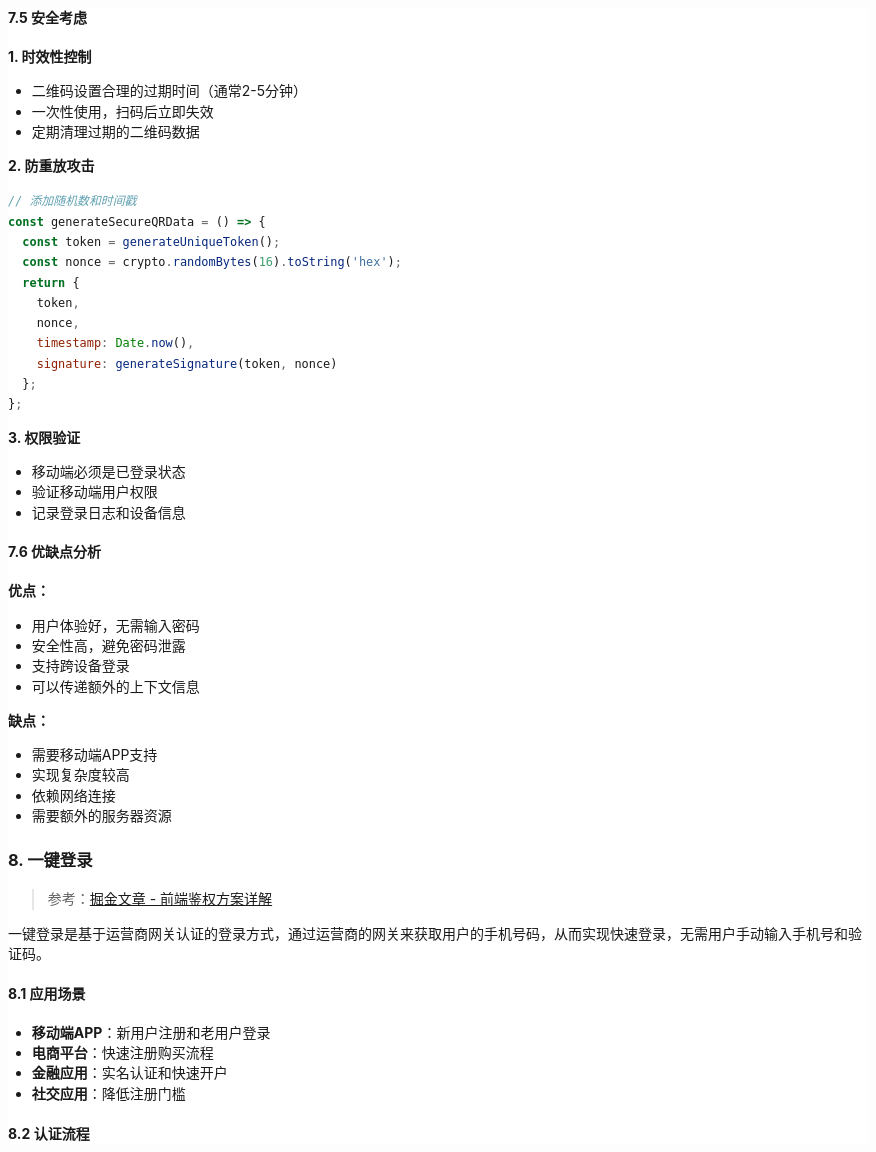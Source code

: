 #### 7.5 安全考虑

**1. 时效性控制**
- 二维码设置合理的过期时间（通常2-5分钟）
- 一次性使用，扫码后立即失效
- 定期清理过期的二维码数据

**2. 防重放攻击**
```javascript
// 添加随机数和时间戳
const generateSecureQRData = () => {
  const token = generateUniqueToken();
  const nonce = crypto.randomBytes(16).toString('hex');
  return {
    token,
    nonce,
    timestamp: Date.now(),
    signature: generateSignature(token, nonce)
  };
};
```

**3. 权限验证**
- 移动端必须是已登录状态
- 验证移动端用户权限
- 记录登录日志和设备信息

#### 7.6 优缺点分析

**优点：**
- 用户体验好，无需输入密码
- 安全性高，避免密码泄露
- 支持跨设备登录
- 可以传递额外的上下文信息

**缺点：**
- 需要移动端APP支持
- 实现复杂度较高
- 依赖网络连接
- 需要额外的服务器资源

### 8. 一键登录

> 参考：[掘金文章 - 前端鉴权方案详解](https://juejin.cn/post/7129298214959710244)

一键登录是基于运营商网关认证的登录方式，通过运营商的网关来获取用户的手机号码，从而实现快速登录，无需用户手动输入手机号和验证码。

#### 8.1 应用场景

- **移动端APP**：新用户注册和老用户登录
- **电商平台**：快速注册购买流程
- **金融应用**：实名认证和快速开户
- **社交应用**：降低注册门槛

#### 8.2 认证流程
